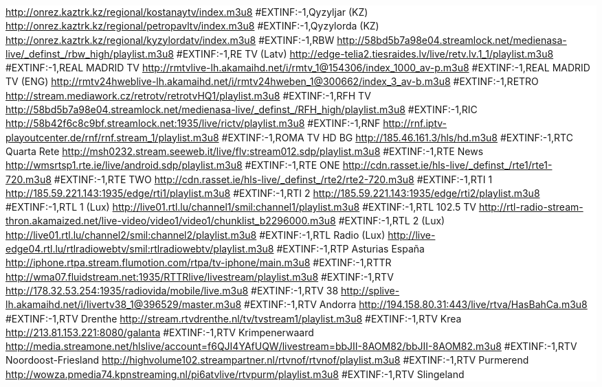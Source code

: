 http://onrez.kaztrk.kz/regional/kostanaytv/index.m3u8
#EXTINF:-1,Qyzyljar (KZ)
http://onrez.kaztrk.kz/regional/petropavltv/index.m3u8
#EXTINF:-1,Qyzylorda (KZ)
http://onrez.kaztrk.kz/regional/kyzylordatv/index.m3u8
#EXTINF:-1,RBW
http://58bd5b7a98e04.streamlock.net/medienasa-live/_definst_/rbw_high/playlist.m3u8
#EXTINF:-1,RE TV (Latv)
http://edge-telia2.tiesraides.lv/live/retv.lv.1_1/playlist.m3u8
#EXTINF:-1,REAL MADRID TV
http://rmtvlive-lh.akamaihd.net/i/rmtv_1@154306/index_1000_av-p.m3u8
#EXTINF:-1,REAL MADRID TV (ENG)
http://rmtv24hweblive-lh.akamaihd.net/i/rmtv24hweben_1@300662/index_3_av-b.m3u8
#EXTINF:-1,RETRO
http://stream.mediawork.cz/retrotv/retrotvHQ1/playlist.m3u8
#EXTINF:-1,RFH TV
http://58bd5b7a98e04.streamlock.net/medienasa-live/_definst_/RFH_high/playlist.m3u8
#EXTINF:-1,RIC
http://58b42f6c8c9bf.streamlock.net:1935/live/rictv/playlist.m3u8
#EXTINF:-1,RNF
http://rnf.iptv-playoutcenter.de/rnf/rnf.stream_1/playlist.m3u8
#EXTINF:-1,ROMA TV HD BG
http://185.46.161.3/hls/hd.m3u8
#EXTINF:-1,RTC Quarta Rete
http://msh0232.stream.seeweb.it/live/flv:stream012.sdp/playlist.m3u8
#EXTINF:-1,RTE News
http://wmsrtsp1.rte.ie/live/android.sdp/playlist.m3u8
#EXTINF:-1,RTE ONE
http://cdn.rasset.ie/hls-live/_definst_/rte1/rte1-720.m3u8
#EXTINF:-1,RTE TWO
http://cdn.rasset.ie/hls-live/_definst_/rte2/rte2-720.m3u8
#EXTINF:-1,RTI 1
http://185.59.221.143:1935/edge/rti1/playlist.m3u8
#EXTINF:-1,RTI 2
http://185.59.221.143:1935/edge/rti2/playlist.m3u8
#EXTINF:-1,RTL 1 (Lux)
http://live01.rtl.lu/channel1/smil:channel1/playlist.m3u8
#EXTINF:-1,RTL 102.5 TV
http://rtl-radio-stream-thron.akamaized.net/live-video/video1/video1/chunklist_b2296000.m3u8
#EXTINF:-1,RTL 2 (Lux)
http://live01.rtl.lu/channel2/smil:channel2/playlist.m3u8
#EXTINF:-1,RTL Radio (Lux)
http://live-edge04.rtl.lu/rtlradiowebtv/smil:rtlradiowebtv/playlist.m3u8
#EXTINF:-1,RTP Asturias España
http://iphone.rtpa.stream.flumotion.com/rtpa/tv-iphone/main.m3u8
#EXTINF:-1,RTTR
http://wma07.fluidstream.net:1935/RTTRlive/livestream/playlist.m3u8
#EXTINF:-1,RTV
http://178.32.53.254:1935/radiovida/mobile/live.m3u8
#EXTINF:-1,RTV 38
http://splive-lh.akamaihd.net/i/livertv38_1@396529/master.m3u8
#EXTINF:-1,RTV Andorra
http://194.158.80.31:443/live/rtva/HasBahCa.m3u8
#EXTINF:-1,RTV Drenthe
http://stream.rtvdrenthe.nl/tv/tvstream1/playlist.m3u8
#EXTINF:-1,RTV Krea
http://213.81.153.221:8080/galanta
#EXTINF:-1,RTV Krimpenerwaard
http://media.streamone.net/hlslive/account=f6QJI4YAfUQW/livestream=bbJII-8AOM82/bbJII-8AOM82.m3u8
#EXTINF:-1,RTV Noordoost-Friesland
http://highvolume102.streampartner.nl/rtvnof/rtvnof/playlist.m3u8
#EXTINF:-1,RTV Purmerend
http://wowza.pmedia74.kpnstreaming.nl/pi6atvlive/rtvpurm/playlist.m3u8
#EXTINF:-1,RTV Slingeland